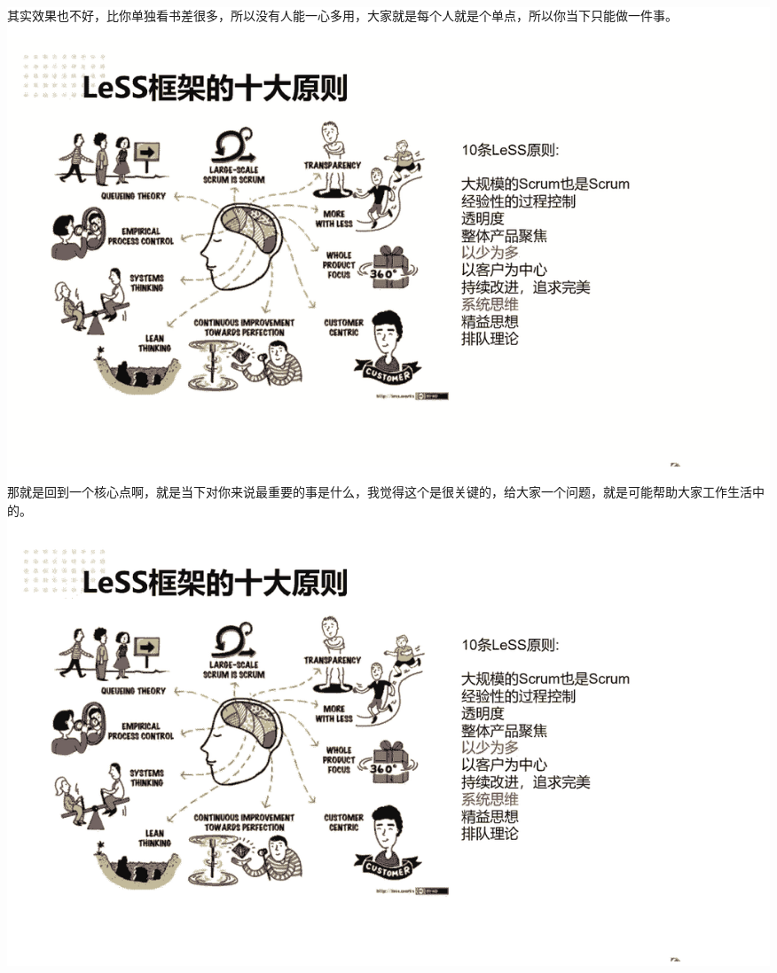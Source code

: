 其实效果也不好，比你单独看书差很多，所以没有人能一心多用，大家就是每个人就是个单点，所以你当下只能做一件事。



![](img/8a432d26fb2c9c11eedae584d693956f_162.png)

那就是回到一个核心点啊，就是当下对你来说最重要的事是什么，我觉得这个是很关键的，给大家一个问题，就是可能帮助大家工作生活中的。



![](img/8a432d26fb2c9c11eedae584d693956f_164.png)
